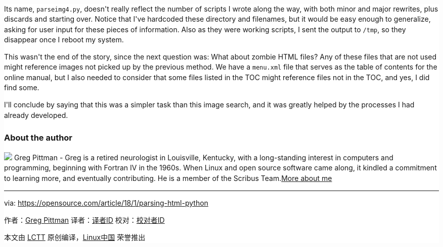 Its name, `parseimg4.py`, doesn't really reflect the number of scripts I wrote along the way, with both minor and major rewrites, plus discards and starting over. Notice that I've hardcoded these directory and filenames, but it would be easy enough to generalize, asking for user input for these pieces of information. Also as they were working scripts, I sent the output to `/tmp`, so they disappear once I reboot my system.

This wasn't the end of the story, since the next question was: What about zombie HTML files? Any of these files that are not used might reference images not picked up by the previous method. We have a `menu.xml` file that serves as the table of contents for the online manual, but I also needed to consider that some files listed in the TOC might reference files not in the TOC, and yes, I did find some.

I'll conclude by saying that this was a simpler task than this image search, and it was greatly helped by the processes I had already developed.


### About the author

 [![](https://opensource.com/sites/default/files/styles/profile_pictures/public/20150529_gregp.jpg?itok=nv02g6PV)][7] Greg Pittman - Greg is a retired neurologist in Louisville, Kentucky, with a long-standing interest in computers and programming, beginning with Fortran IV in the 1960s. When Linux and open source software came along, it kindled a commitment to learning more, and eventually contributing. He is a member of the Scribus Team.[More about me][8]

--------------------------------------------------------------------------------

via: https://opensource.com/article/18/1/parsing-html-python

作者：[Greg Pittman][a]
译者：[译者ID](https://github.com/译者ID)
校对：[校对者ID](https://github.com/校对者ID)

本文由 [LCTT](https://github.com/LCTT/TranslateProject) 原创编译，[Linux中国](https://linux.cn/) 荣誉推出

[a]:https://opensource.com/users/greg-p
[1]:https://www.crummy.com/software/BeautifulSoup/
[2]:https://www.kde.org/applications/utilities/kwrite/
[7]:https://opensource.com/users/greg-p
[8]:https://opensource.com/users/greg-p

